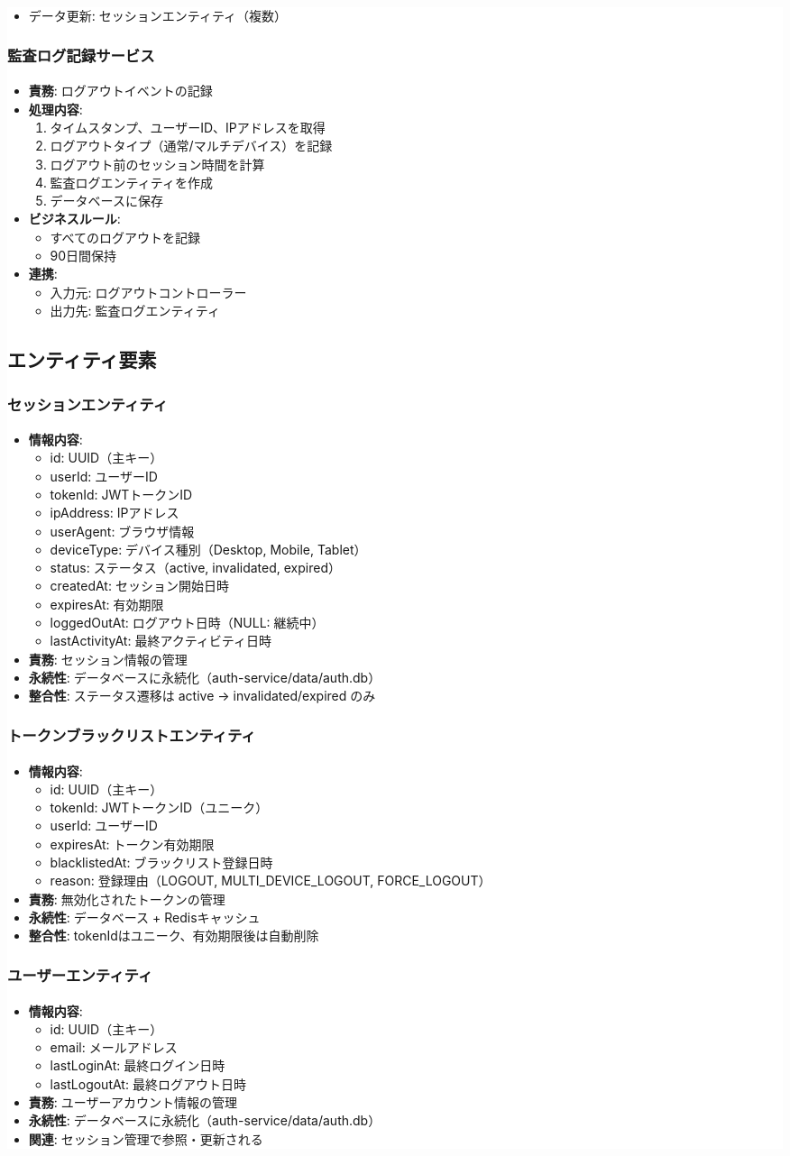   - データ更新: セッションエンティティ（複数）

### 監査ログ記録サービス
- **責務**: ログアウトイベントの記録
- **処理内容**:
  1. タイムスタンプ、ユーザーID、IPアドレスを取得
  2. ログアウトタイプ（通常/マルチデバイス）を記録
  3. ログアウト前のセッション時間を計算
  4. 監査ログエンティティを作成
  5. データベースに保存
- **ビジネスルール**:
  - すべてのログアウトを記録
  - 90日間保持
- **連携**:
  - 入力元: ログアウトコントローラー
  - 出力先: 監査ログエンティティ

## エンティティ要素

### セッションエンティティ
- **情報内容**:
  - id: UUID（主キー）
  - userId: ユーザーID
  - tokenId: JWTトークンID
  - ipAddress: IPアドレス
  - userAgent: ブラウザ情報
  - deviceType: デバイス種別（Desktop, Mobile, Tablet）
  - status: ステータス（active, invalidated, expired）
  - createdAt: セッション開始日時
  - expiresAt: 有効期限
  - loggedOutAt: ログアウト日時（NULL: 継続中）
  - lastActivityAt: 最終アクティビティ日時
- **責務**: セッション情報の管理
- **永続性**: データベースに永続化（auth-service/data/auth.db）
- **整合性**: ステータス遷移は active → invalidated/expired のみ

### トークンブラックリストエンティティ
- **情報内容**:
  - id: UUID（主キー）
  - tokenId: JWTトークンID（ユニーク）
  - userId: ユーザーID
  - expiresAt: トークン有効期限
  - blacklistedAt: ブラックリスト登録日時
  - reason: 登録理由（LOGOUT, MULTI_DEVICE_LOGOUT, FORCE_LOGOUT）
- **責務**: 無効化されたトークンの管理
- **永続性**: データベース + Redisキャッシュ
- **整合性**: tokenIdはユニーク、有効期限後は自動削除

### ユーザーエンティティ
- **情報内容**:
  - id: UUID（主キー）
  - email: メールアドレス
  - lastLoginAt: 最終ログイン日時
  - lastLogoutAt: 最終ログアウト日時
- **責務**: ユーザーアカウント情報の管理
- **永続性**: データベースに永続化（auth-service/data/auth.db）
- **関連**: セッション管理で参照・更新される

